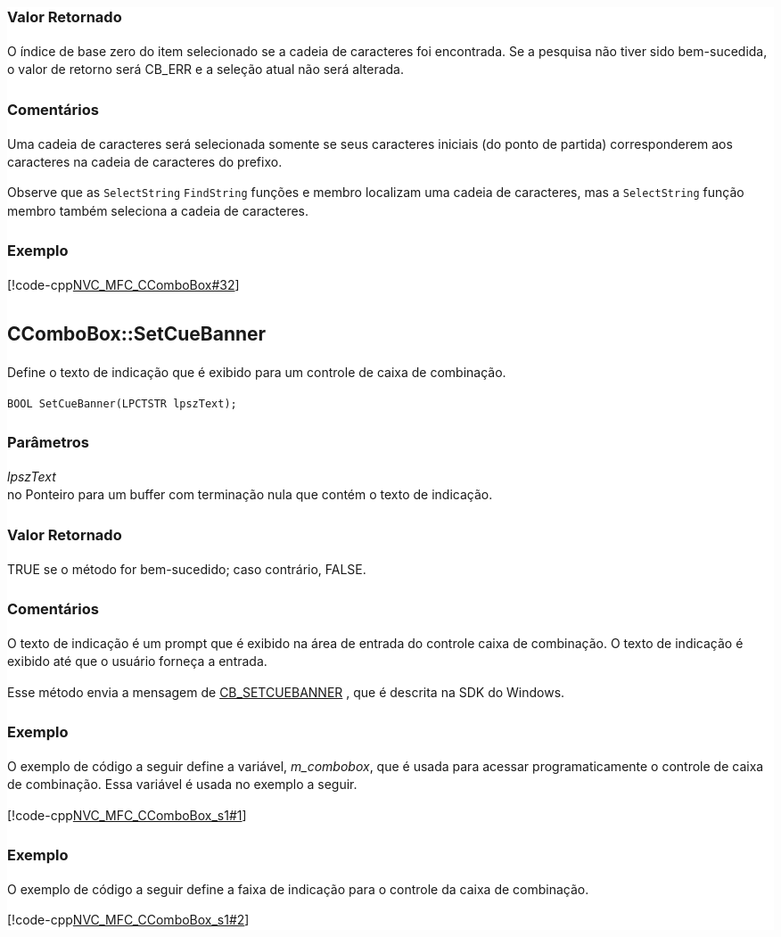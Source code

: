 ### <a name="return-value"></a>Valor Retornado

O índice de base zero do item selecionado se a cadeia de caracteres foi encontrada. Se a pesquisa não tiver sido bem-sucedida, o valor de retorno será CB_ERR e a seleção atual não será alterada.

### <a name="remarks"></a>Comentários

Uma cadeia de caracteres será selecionada somente se seus caracteres iniciais (do ponto de partida) corresponderem aos caracteres na cadeia de caracteres do prefixo.

Observe que as `SelectString` `FindString` funções e membro localizam uma cadeia de caracteres, mas a `SelectString` função membro também seleciona a cadeia de caracteres.

### <a name="example"></a>Exemplo

[!code-cpp[NVC_MFC_CComboBox#32](../../mfc/reference/codesnippet/cpp/ccombobox-class_32.cpp)]

## <a name="ccomboboxsetcuebanner"></a><a name="setcuebanner"></a> CComboBox::SetCueBanner

Define o texto de indicação que é exibido para um controle de caixa de combinação.

```
BOOL SetCueBanner(LPCTSTR lpszText);
```

### <a name="parameters"></a>Parâmetros

*lpszText*\
no Ponteiro para um buffer com terminação nula que contém o texto de indicação.

### <a name="return-value"></a>Valor Retornado

TRUE se o método for bem-sucedido; caso contrário, FALSE.

### <a name="remarks"></a>Comentários

O texto de indicação é um prompt que é exibido na área de entrada do controle caixa de combinação. O texto de indicação é exibido até que o usuário forneça a entrada.

Esse método envia a mensagem de [CB_SETCUEBANNER](/windows/win32/Controls/cb-setcuebanner) , que é descrita na SDK do Windows.

### <a name="example"></a>Exemplo

O exemplo de código a seguir define a variável, *m_combobox*, que é usada para acessar programaticamente o controle de caixa de combinação. Essa variável é usada no exemplo a seguir.

[!code-cpp[NVC_MFC_CComboBox_s1#1](../../mfc/reference/codesnippet/cpp/ccombobox-class_33.h)]

### <a name="example"></a>Exemplo

O exemplo de código a seguir define a faixa de indicação para o controle da caixa de combinação.

[!code-cpp[NVC_MFC_CComboBox_s1#2](../../mfc/reference/codesnippet/cpp/ccombobox-class_34.cpp)]
